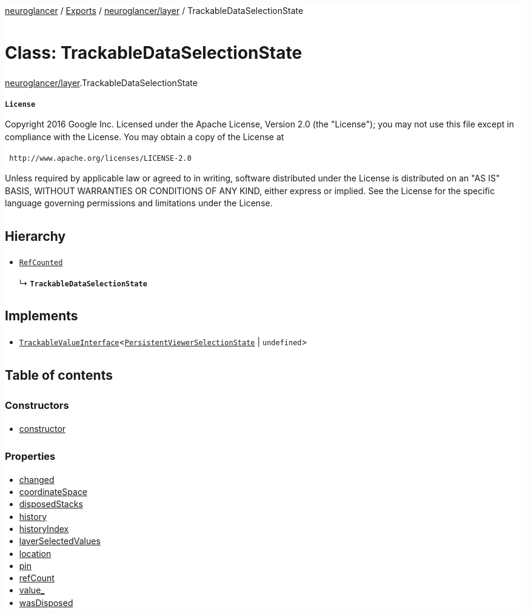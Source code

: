 [neuroglancer](../README.md) / [Exports](../modules.md) / [neuroglancer/layer](../modules/neuroglancer_layer.md) / TrackableDataSelectionState

# Class: TrackableDataSelectionState

[neuroglancer/layer](../modules/neuroglancer_layer.md).TrackableDataSelectionState

**`License`**

Copyright 2016 Google Inc.
Licensed under the Apache License, Version 2.0 (the "License");
you may not use this file except in compliance with the License.
You may obtain a copy of the License at

     http://www.apache.org/licenses/LICENSE-2.0

Unless required by applicable law or agreed to in writing, software
distributed under the License is distributed on an "AS IS" BASIS,
WITHOUT WARRANTIES OR CONDITIONS OF ANY KIND, either express or implied.
See the License for the specific language governing permissions and
limitations under the License.

## Hierarchy

- [`RefCounted`](neuroglancer_util_disposable.RefCounted.md)

  ↳ **`TrackableDataSelectionState`**

## Implements

- [`TrackableValueInterface`](../interfaces/neuroglancer_trackable_value.TrackableValueInterface.md)<[`PersistentViewerSelectionState`](../interfaces/neuroglancer_layer.PersistentViewerSelectionState.md) \| `undefined`\>

## Table of contents

### Constructors

- [constructor](neuroglancer_layer.TrackableDataSelectionState.md#constructor)

### Properties

- [changed](neuroglancer_layer.TrackableDataSelectionState.md#changed)
- [coordinateSpace](neuroglancer_layer.TrackableDataSelectionState.md#coordinatespace)
- [disposedStacks](neuroglancer_layer.TrackableDataSelectionState.md#disposedstacks)
- [history](neuroglancer_layer.TrackableDataSelectionState.md#history)
- [historyIndex](neuroglancer_layer.TrackableDataSelectionState.md#historyindex)
- [layerSelectedValues](neuroglancer_layer.TrackableDataSelectionState.md#layerselectedvalues)
- [location](neuroglancer_layer.TrackableDataSelectionState.md#location)
- [pin](neuroglancer_layer.TrackableDataSelectionState.md#pin)
- [refCount](neuroglancer_layer.TrackableDataSelectionState.md#refcount)
- [value\_](neuroglancer_layer.TrackableDataSelectionState.md#value_)
- [wasDisposed](neuroglancer_layer.TrackableDataSelectionState.md#wasdisposed)
